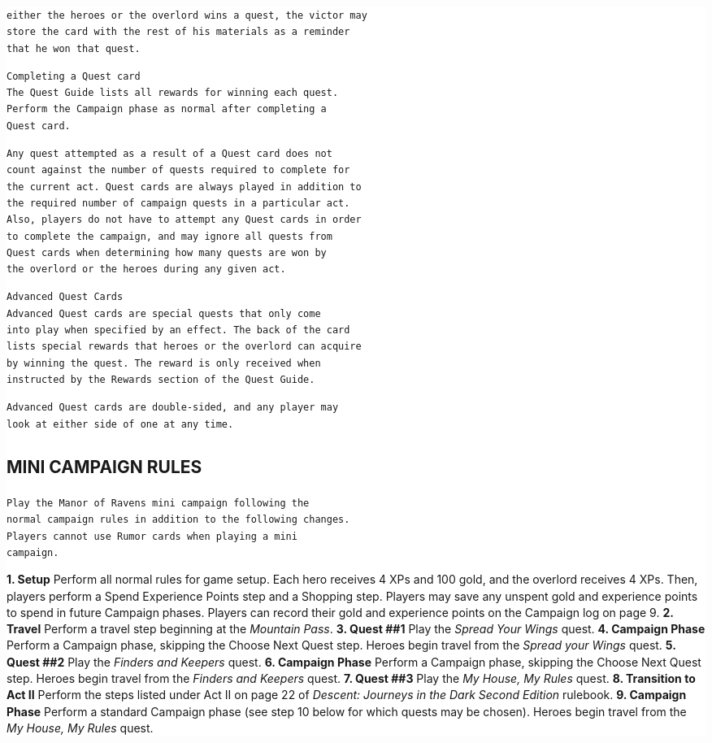 ```
either the heroes or the overlord wins a quest, the victor may
store the card with the rest of his materials as a reminder
that he won that quest.
```
```
Completing a Quest card
The Quest Guide lists all rewards for winning each quest.
Perform the Campaign phase as normal after completing a
Quest card.
```
```
Any quest attempted as a result of a Quest card does not
count against the number of quests required to complete for
the current act. Quest cards are always played in addition to
the required number of campaign quests in a particular act.
Also, players do not have to attempt any Quest cards in order
to complete the campaign, and may ignore all quests from
Quest cards when determining how many quests are won by
the overlord or the heroes during any given act.
```
```
Advanced Quest Cards
Advanced Quest cards are special quests that only come
into play when specified by an effect. The back of the card
lists special rewards that heroes or the overlord can acquire
by winning the quest. The reward is only received when
instructed by the Rewards section of the Quest Guide.
```
```
Advanced Quest cards are double-sided, and any player may
look at either side of one at any time.
```
## MINI CAMPAIGN RULES

```
Play the Manor of Ravens mini campaign following the
normal campaign rules in addition to the following changes.
Players cannot use Rumor cards when playing a mini
campaign.
```
**1. Setup** Perform all normal rules for game setup. Each hero
    receives 4 XPs and 100 gold, and the overlord receives
    4 XPs. Then, players perform a Spend Experience Points
    step and a Shopping step. Players may save any unspent
    gold and experience points to spend in future Campaign
    phases. Players can record their gold and experience
    points on the Campaign log on page 9.
**2. Travel** Perform a travel step beginning at the _Mountain_
    _Pass_.
**3. Quest ##1** Play the _Spread Your Wings_ quest.
**4. Campaign Phase** Perform a Campaign phase, skipping
    the Choose Next Quest step. Heroes begin travel from the
    _Spread your Wings_ quest.
**5. Quest ##2** Play the _Finders and Keepers_ quest.
**6. Campaign Phase** Perform a Campaign phase, skipping
    the Choose Next Quest step. Heroes begin travel from the
    _Finders and Keepers_ quest.
**7. Quest ##3** Play the _My House, My Rules_ quest.
**8. Transition to Act II** Perform the steps listed under Act
    II on page 22 of _Descent: Journeys in the Dark Second_
    _Edition_ rulebook.
**9. Campaign Phase** Perform a standard Campaign phase
    (see step 10 below for which quests may be chosen).
    Heroes begin travel from the _My House, My Rules_ quest.